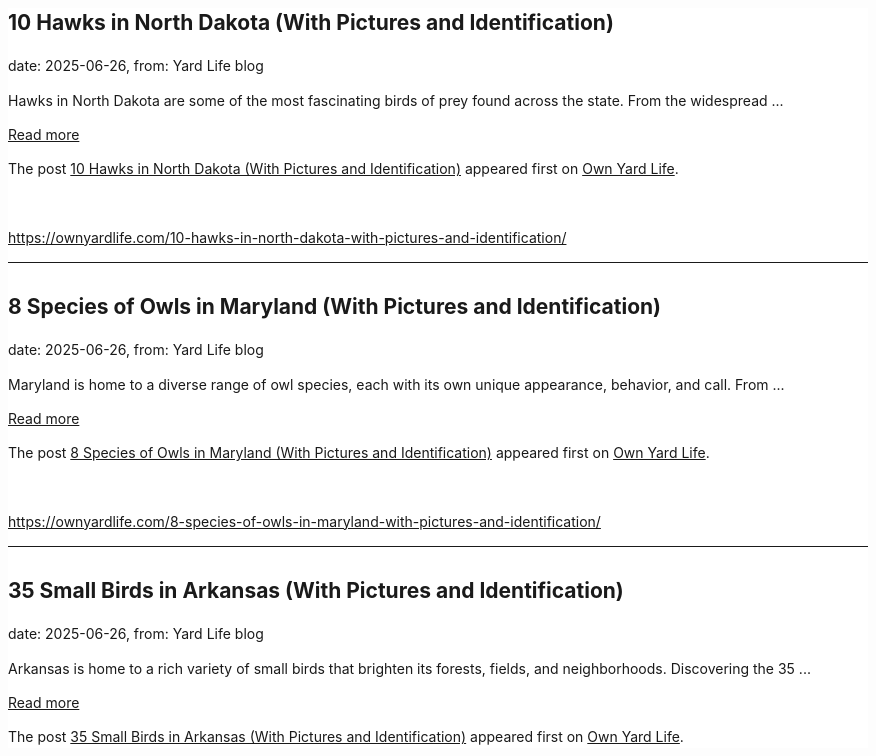 
## 10 Hawks in North Dakota (With Pictures and Identification)

date: 2025-06-26, from: Yard Life blog

<p>Hawks in North Dakota are some of the most fascinating birds of prey found across the state. From the widespread ... </p>
<p class="read-more-container"><a title="10 Hawks in North Dakota (With Pictures and Identification)" class="read-more button" href="https://ownyardlife.com/10-hawks-in-north-dakota-with-pictures-and-identification/#more-31227" aria-label="Read more about 10 Hawks in North Dakota (With Pictures and Identification)">Read more</a></p>
<p>The post <a href="https://ownyardlife.com/10-hawks-in-north-dakota-with-pictures-and-identification/">10 Hawks in North Dakota (With Pictures and Identification)</a> appeared first on <a href="https://ownyardlife.com">Own Yard Life</a>.</p>
 

<br> 

<https://ownyardlife.com/10-hawks-in-north-dakota-with-pictures-and-identification/>

---

## 8 Species of Owls in Maryland (With Pictures and Identification)

date: 2025-06-26, from: Yard Life blog

<p>Maryland is home to a diverse range of owl species, each with its own unique appearance, behavior, and call. From ... </p>
<p class="read-more-container"><a title="8 Species of Owls in Maryland (With Pictures and Identification)" class="read-more button" href="https://ownyardlife.com/8-species-of-owls-in-maryland-with-pictures-and-identification/#more-31219" aria-label="Read more about 8 Species of Owls in Maryland (With Pictures and Identification)">Read more</a></p>
<p>The post <a href="https://ownyardlife.com/8-species-of-owls-in-maryland-with-pictures-and-identification/">8 Species of Owls in Maryland (With Pictures and Identification)</a> appeared first on <a href="https://ownyardlife.com">Own Yard Life</a>.</p>
 

<br> 

<https://ownyardlife.com/8-species-of-owls-in-maryland-with-pictures-and-identification/>

---

## 35 Small Birds in Arkansas (With Pictures and Identification)

date: 2025-06-26, from: Yard Life blog

<p>Arkansas is home to a rich variety of small birds that brighten its forests, fields, and neighborhoods. Discovering the 35 ... </p>
<p class="read-more-container"><a title="35 Small Birds in Arkansas (With Pictures and Identification)" class="read-more button" href="https://ownyardlife.com/35-small-birds-in-arkansas-with-pictures-and-identification/#more-31209" aria-label="Read more about 35 Small Birds in Arkansas (With Pictures and Identification)">Read more</a></p>
<p>The post <a href="https://ownyardlife.com/35-small-birds-in-arkansas-with-pictures-and-identification/">35 Small Birds in Arkansas (With Pictures and Identification)</a> appeared first on <a href="https://ownyardlife.com">Own Yard Life</a>.</p>
 